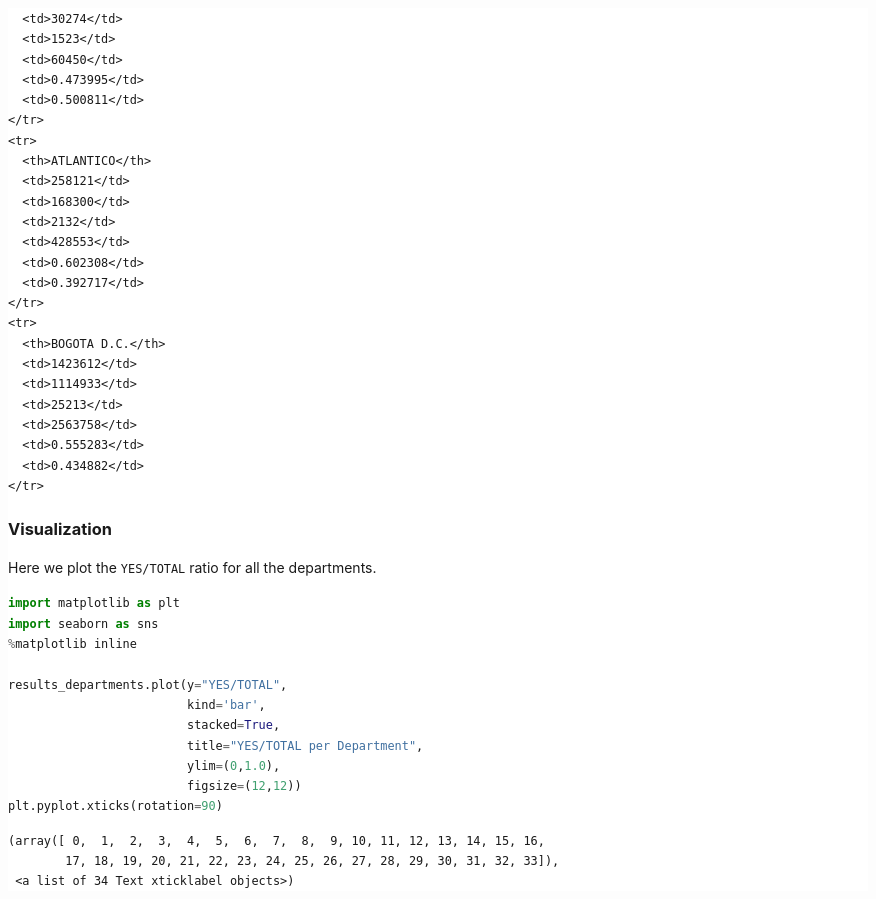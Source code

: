       <td>30274</td>
      <td>1523</td>
      <td>60450</td>
      <td>0.473995</td>
      <td>0.500811</td>
    </tr>
    <tr>
      <th>ATLANTICO</th>
      <td>258121</td>
      <td>168300</td>
      <td>2132</td>
      <td>428553</td>
      <td>0.602308</td>
      <td>0.392717</td>
    </tr>
    <tr>
      <th>BOGOTA D.C.</th>
      <td>1423612</td>
      <td>1114933</td>
      <td>25213</td>
      <td>2563758</td>
      <td>0.555283</td>
      <td>0.434882</td>
    </tr>
  </tbody>
</table>
</div>



### Visualization

Here we plot the `YES/TOTAL` ratio for all the departments.



```python
import matplotlib as plt
import seaborn as sns
%matplotlib inline

results_departments.plot(y="YES/TOTAL",
                         kind='bar',
                         stacked=True,
                         title="YES/TOTAL per Department",
                         ylim=(0,1.0),
                         figsize=(12,12))
plt.pyplot.xticks(rotation=90)
```




    (array([ 0,  1,  2,  3,  4,  5,  6,  7,  8,  9, 10, 11, 12, 13, 14, 15, 16,
            17, 18, 19, 20, 21, 22, 23, 24, 25, 26, 27, 28, 29, 30, 31, 32, 33]),
     <a list of 34 Text xticklabel objects>)

